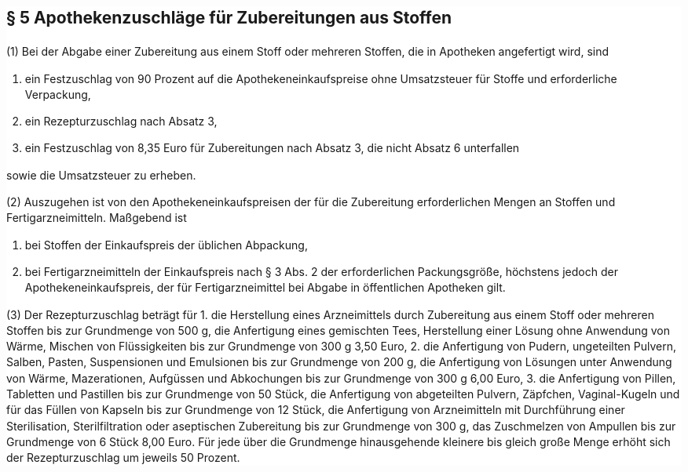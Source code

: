 
## § 5 Apothekenzuschläge für Zubereitungen aus Stoffen

(1) Bei der Abgabe einer Zubereitung aus einem Stoff oder mehreren Stoffen, die in Apotheken angefertigt wird, sind

1.  ein Festzuschlag von 90 Prozent auf die Apothekeneinkaufspreise ohne Umsatzsteuer für Stoffe und erforderliche Verpackung,


2.  ein Rezepturzuschlag nach Absatz 3,


3.  ein Festzuschlag von 8,35 Euro für Zubereitungen nach Absatz 3, die nicht Absatz 6 unterfallen



sowie die Umsatzsteuer zu erheben.

(2) Auszugehen ist von den Apothekeneinkaufspreisen der für die Zubereitung erforderlichen Mengen an Stoffen und Fertigarzneimitteln. Maßgebend ist

1.  bei Stoffen der Einkaufspreis der üblichen Abpackung,


2.  bei Fertigarzneimitteln der Einkaufspreis nach § 3 Abs. 2 der erforderlichen Packungsgröße, höchstens jedoch der Apothekeneinkaufspreis, der für Fertigarzneimittel bei Abgabe in öffentlichen Apotheken gilt.




(3) Der Rezepturzuschlag beträgt für
1\.  die Herstellung eines Arzneimittels durch Zubereitung
aus einem Stoff oder mehreren Stoffen
bis zur Grundmenge von 500 g,
die Anfertigung eines gemischten Tees, Herstellung
einer Lösung ohne Anwendung von Wärme, Mischen von
Flüssigkeiten
bis zur Grundmenge von 300 g                3,50 Euro,
2\.  die Anfertigung von Pudern, ungeteilten Pulvern,
Salben, Pasten, Suspensionen und Emulsionen
bis zur Grundmenge von 200 g,
die Anfertigung von Lösungen unter Anwendung von
Wärme, Mazerationen, Aufgüssen und Abkochungen
bis zur Grundmenge von 300 g                6,00 Euro,
3\.  die Anfertigung von Pillen, Tabletten und Pastillen
bis zur Grundmenge von 50 Stück,
die Anfertigung von abgeteilten Pulvern, Zäpfchen,
Vaginal-Kugeln und für das Füllen von Kapseln
bis zur Grundmenge von 12 Stück,
die Anfertigung von Arzneimitteln mit Durchführung
einer Sterilisation, Sterilfiltration oder
aseptischen Zubereitung
bis zur Grundmenge von 300 g,
das Zuschmelzen von Ampullen
bis zur Grundmenge von 6 Stück              8,00 Euro.             Für jede über die Grundmenge hinausgehende kleinere bis gleich große Menge erhöht sich der Rezepturzuschlag um jeweils 50 Prozent.
